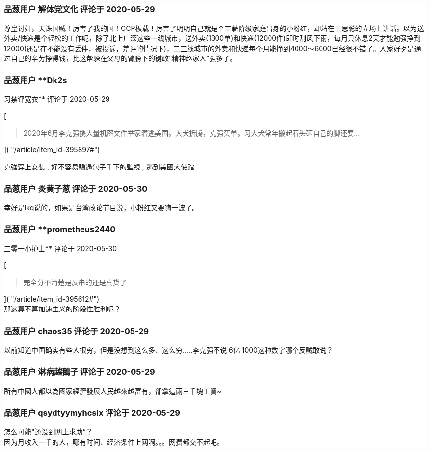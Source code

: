 

            
### 品葱用户 **解体党文化** 评论于 2020-05-29
        
尊皇讨奸，天诛国贼！厉害了我的国！CCP板载！厉害了明明自己就是个工薪阶级家庭出身的小粉红，却站在王思聪的立场上讲话。以为送外卖/快递是个轻松的工作呢，除了北上广深这些一线城市，送外卖(1300单)和快递(12000件)即时刮风下雨，每月只休息2天才能勉强挣到12000(还是在不能没有丢件，被投诉，差评的情况下)，二三线城市的外卖和快递每个月能挣到4000～6000已经很不错了。人家好歹是通过自己的辛劳挣得钱，比这帮躲在父母的臂膀下的键政“精神赵家人”强多了。
        


            
### 品葱用户 **Dk2s 
习禁评宽衣** 评论于 2020-05-29
        
[

> 2020年6月李克强携大量机密文件举家潜逃美国。大犬折腾，克强买单。习大犬常年搬起石头砸自己的脚还要...

]( "/article/item_id-395897#")  
  
克強穿上女裝 , 好不容易騙過包子手下的監視 , 逃到美國大使館
        


            
### 品葱用户 **炎黄子葱** 评论于 2020-05-30
        
幸好是lkq说的，如果是台湾政论节目说，小粉红又要嗨一波了。
        


            
### 品葱用户 **prometheus2440 
三零一小护士** 评论于 2020-05-30
        
[

> 完全分不清楚是反串的还是真货了

]( "/article/item_id-395612#")  
那这算不算加速主义的阶段性胜利呢？
        


            
### 品葱用户 **chaos35** 评论于 2020-05-29
        
以前知道中国确实有些人很穷，但是没想到这么多、这么穷.....李克强不说 6亿 1000这种数字哪个反贼敢说？
        


            
### 品葱用户 **淋病越鵝子** 评论于 2020-05-29
        
所有中國人都以為國家經濟發展人民越來越富有，卻拿這兩三千塊工資~
        


            
### 品葱用户 **qsydtyymyhcslx** 评论于 2020-05-29
        
怎么可能"还没到网上求助“？  
因为月收入一千的人，哪有时间、经济条件上网啊。。。网费都交不起吧。
        
